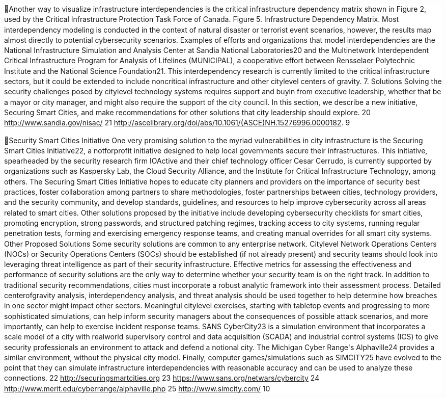 Another way to visualize infrastructure interdependencies is the critical infrastructure dependency matrix shown in Figure 2, used by the Critical Infrastructure Protection Task Force of Canada.
Figure 5. Infrastructure Dependency Matrix.
Most interdependency modeling is conducted in the context of natural disaster or terrorist event scenarios, however, the results map almost directly to potential cybersecurity scenarios. Examples of efforts and organizations that model interdependencies are the National Infrastructure Simulation and Analysis Center at Sandia National Laboratories20 and the Multinetwork Interdependent Critical Infrastructure Program for Analysis of Lifelines (MUNICIPAL), a cooperative effort between Rensselaer Polytechnic Institute and the National Science Foundation21. This interdependency research is currently limited to the critical infrastructure sectors, but it could be extended to include noncritical infrastructure and other citylevel centers of gravity. 7. Solutions Solving the security challenges posed by citylevel technology systems requires support and buyin from executive leadership, whether that be a mayor or city manager, and might also require the support of the city council. In this section, we describe a new initiative, Securing Smart Cities, and make recommendations for other solutions that city leadership should explore.
20 http://www.sandia.gov/nisac/ 21 http://ascelibrary.org/doi/abs/10.1061/(ASCE)NH.15276996.0000182.
9

Security Smart Cities Initiative
One very promising solution to the myriad vulnerabilities in city infrastructure is the Securing Smart Cities Initiative22, a notforprofit initiative designed to help local governments secure their infrastructures. This initiative, spearheaded by the security research firm IOActive and their chief technology officer Cesar Cerrudo, is currently supported by organizations such as Kaspersky Lab, the Cloud Security Alliance, and the Institute for Critical Infrastructure Technology, among others. The Securing Smart Cities Initiative hopes to educate city planners and providers on the importance of security best practices, foster collaboration among partners to share methodologies, foster partnerships between cities, technology providers, and the security community, and develop standards, guidelines, and resources to help improve cybersecurity across all areas related to smart cities.
Other solutions proposed by the initiative include developing cybersecurity checklists for smart cities, promoting encryption, strong passwords, and structured patching regimes, tracking access to city systems, running regular penetration tests, forming and exercising emergency response teams, and creating manual overrides for all smart city systems.
Other Proposed Solutions
Some security solutions are common to any enterprise network. Citylevel Network Operations Centers (NOCs) or Security Operations Centers (SOCs) should be established (if not already present) and security teams should look into leveraging threat intelligence as part of their security infrastructure. Effective metrics for assessing the effectiveness and performance of security solutions are the only way to determine whether your security team is on the right track.
In addition to traditional security recommendations, cities must incorporate a robust analytic framework into their assessment process. Detailed centerofgravity analysis, interdependency analysis, and threat analysis should be used together to help determine how breaches in one sector might impact other sectors. Meaningful citylevel exercises, starting with tabletop events and progressing to more sophisticated simulations, can help inform security managers about the consequences of possible attack scenarios, and more importantly, can help to exercise incident response teams. SANS CyberCity23 is a simulation environment that incorporates a scale model of a city with realworld supervisory control and data acquisition (SCADA) and industrial control systems (ICS) to give security professionals an environment to attack and defend a notional city. The Michigan Cyber Range's Alphaville24 provides a similar environment, without the physical city model. Finally, computer games/simulations such as SIMCITY25 have evolved to the point that they can simulate infrastructure interdependencies with reasonable accuracy and can be used to analyze these connections.
22 http://securingsmartcities.org 23 https://www.sans.org/netwars/cybercity 24 http://www.merit.edu/cyberrange/alphaville.php 25 http://www.simcity.com/
10

